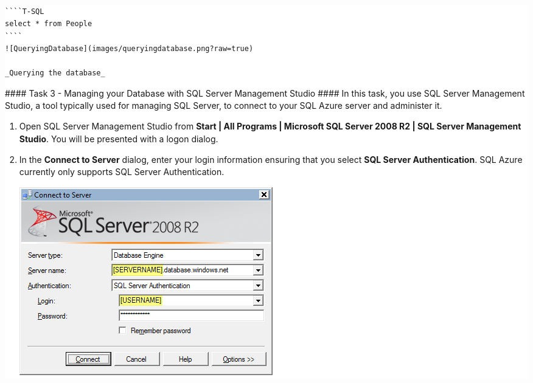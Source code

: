 	````T-SQL
	select * from People
	````
	![QueryingDatabase](images/queryingdatabase.png?raw=true)

	_Querying the database_

<a name="Ex2Task3" />
#### Task 3 - Managing your Database with SQL Server Management Studio ####
In this task, you use SQL Server Management Studio, a tool typically used for managing SQL Server, to connect to your SQL Azure server and administer it.

1. Open SQL Server Management Studio from **Start | All Programs | Microsoft SQL Server 2008 R2 | SQL Server Management Studio**. You will be presented with a logon dialog.
1. In the **Connect to Server** dialog, enter your login information ensuring that you select **SQL Server Authentication**. SQL Azure currently only supports SQL Server Authentication. 
	
	![ConnectingSQLAzureSSMS](images/connectingsqlazuressms.png?raw=true)
